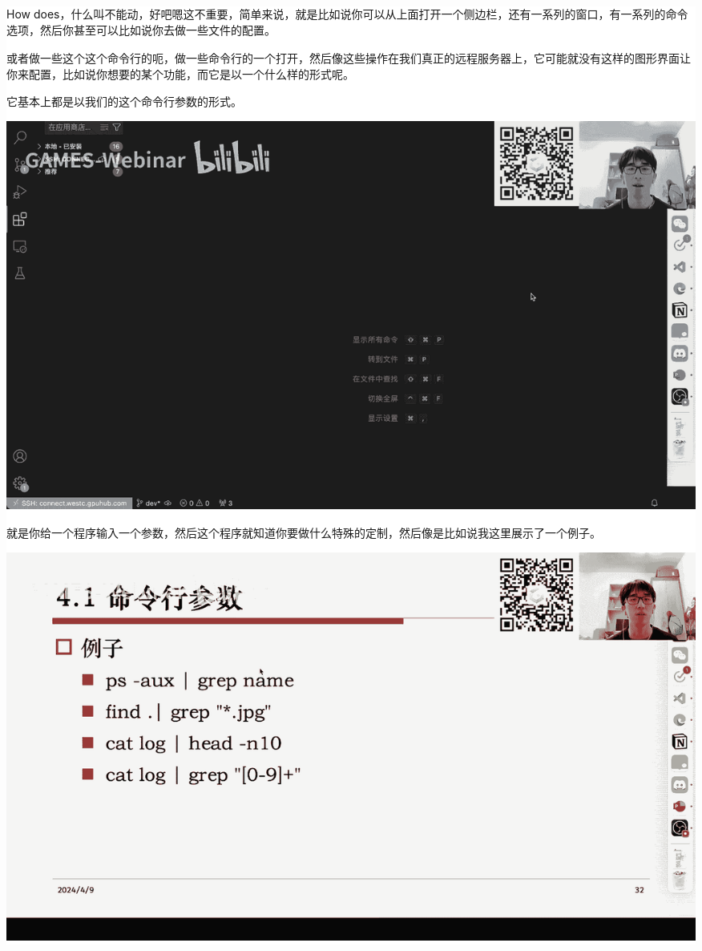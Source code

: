 How does，什么叫不能动，好吧嗯这不重要，简单来说，就是比如说你可以从上面打开一个侧边栏，还有一系列的窗口，有一系列的命令选项，然后你甚至可以比如说你去做一些文件的配置。

或者做一些这个这个命令行的呃，做一些命令行的一个打开，然后像这些操作在我们真正的远程服务器上，它可能就没有这样的图形界面让你来配置，比如说你想要的某个功能，而它是以一个什么样的形式呢。

它基本上都是以我们的这个命令行参数的形式。

![](img/db4b7d26241240f6ab253c6a3045f288_20.png)

就是你给一个程序输入一个参数，然后这个程序就知道你要做什么特殊的定制，然后像是比如说我这里展示了一个例子。



![](img/db4b7d26241240f6ab253c6a3045f288_22.png)
